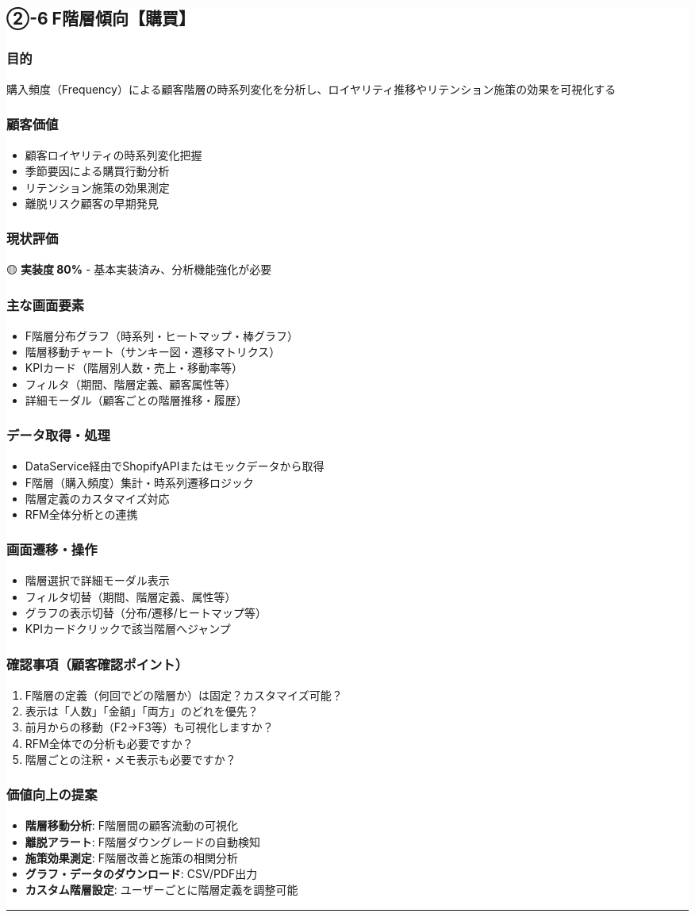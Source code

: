 ## ②-6 F階層傾向【購買】

### 目的
購入頻度（Frequency）による顧客階層の時系列変化を分析し、ロイヤリティ推移やリテンション施策の効果を可視化する

### 顧客価値
- 顧客ロイヤリティの時系列変化把握
- 季節要因による購買行動分析
- リテンション施策の効果測定
- 離脱リスク顧客の早期発見

### 現状評価
🟡 **実装度 80%** - 基本実装済み、分析機能強化が必要

### 主な画面要素
- F階層分布グラフ（時系列・ヒートマップ・棒グラフ）
- 階層移動チャート（サンキー図・遷移マトリクス）
- KPIカード（階層別人数・売上・移動率等）
- フィルタ（期間、階層定義、顧客属性等）
- 詳細モーダル（顧客ごとの階層推移・履歴）

### データ取得・処理
- DataService経由でShopifyAPIまたはモックデータから取得
- F階層（購入頻度）集計・時系列遷移ロジック
- 階層定義のカスタマイズ対応
- RFM全体分析との連携

### 画面遷移・操作
- 階層選択で詳細モーダル表示
- フィルタ切替（期間、階層定義、属性等）
- グラフの表示切替（分布/遷移/ヒートマップ等）
- KPIカードクリックで該当階層へジャンプ

### 確認事項（顧客確認ポイント）
1. F階層の定義（何回でどの階層か）は固定？カスタマイズ可能？
2. 表示は「人数」「金額」「両方」のどれを優先？
3. 前月からの移動（F2→F3等）も可視化しますか？
4. RFM全体での分析も必要ですか？
5. 階層ごとの注釈・メモ表示も必要ですか？

### 価値向上の提案
- **階層移動分析**: F階層間の顧客流動の可視化
- **離脱アラート**: F階層ダウングレードの自動検知
- **施策効果測定**: F階層改善と施策の相関分析
- **グラフ・データのダウンロード**: CSV/PDF出力
- **カスタム階層設定**: ユーザーごとに階層定義を調整可能

---
